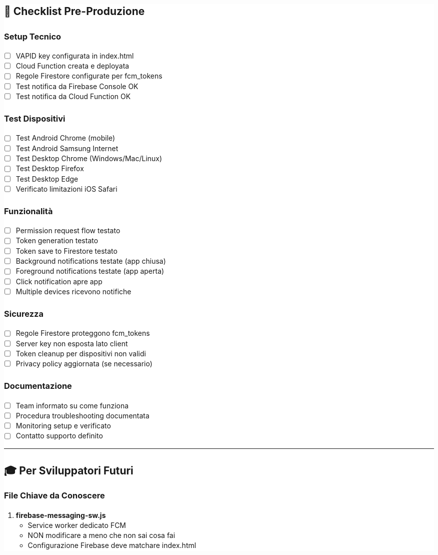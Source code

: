 
## 📝 Checklist Pre-Produzione

### Setup Tecnico
- [ ] VAPID key configurata in index.html
- [ ] Cloud Function creata e deployata
- [ ] Regole Firestore configurate per fcm_tokens
- [ ] Test notifica da Firebase Console OK
- [ ] Test notifica da Cloud Function OK

### Test Dispositivi
- [ ] Test Android Chrome (mobile)
- [ ] Test Android Samsung Internet
- [ ] Test Desktop Chrome (Windows/Mac/Linux)
- [ ] Test Desktop Firefox
- [ ] Test Desktop Edge
- [ ] Verificato limitazioni iOS Safari

### Funzionalità
- [ ] Permission request flow testato
- [ ] Token generation testato
- [ ] Token save to Firestore testato
- [ ] Background notifications testate (app chiusa)
- [ ] Foreground notifications testate (app aperta)
- [ ] Click notification apre app
- [ ] Multiple devices ricevono notifiche

### Sicurezza
- [ ] Regole Firestore proteggono fcm_tokens
- [ ] Server key non esposta lato client
- [ ] Token cleanup per dispositivi non validi
- [ ] Privacy policy aggiornata (se necessario)

### Documentazione
- [ ] Team informato su come funziona
- [ ] Procedura troubleshooting documentata
- [ ] Monitoring setup e verificato
- [ ] Contatto supporto definito

---

## 🎓 Per Sviluppatori Futuri

### File Chiave da Conoscere

1. **firebase-messaging-sw.js**
   - Service worker dedicato FCM
   - NON modificare a meno che non sai cosa fai
   - Configurazione Firebase deve matchare index.html
